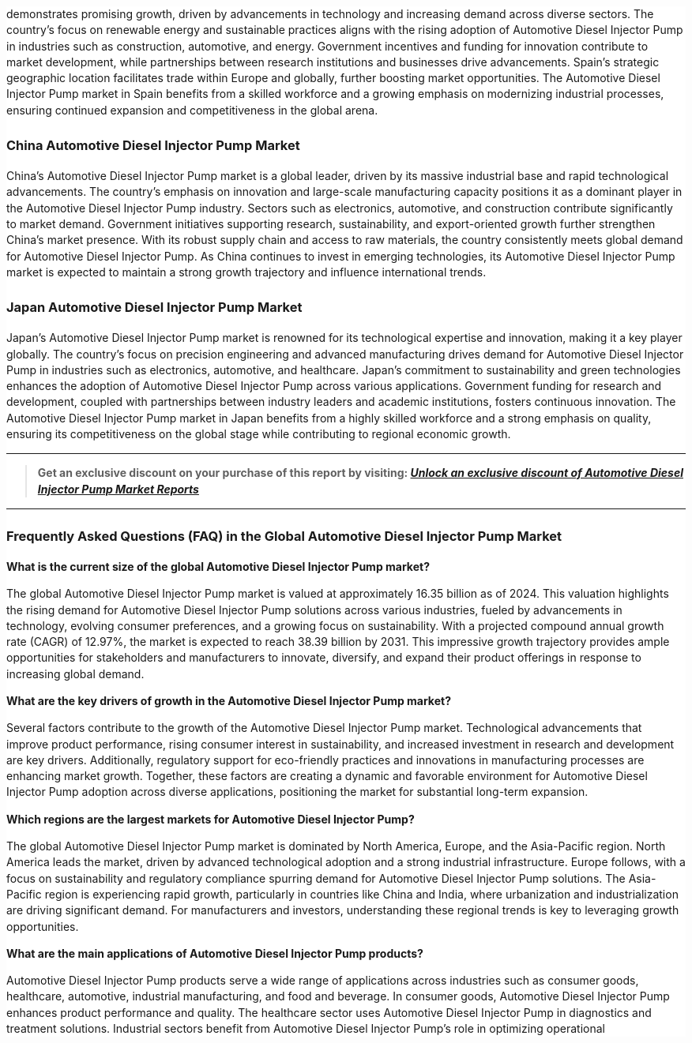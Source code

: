 demonstrates promising growth, driven by advancements in technology and increasing demand across diverse sectors. The country&rsquo;s focus on renewable energy and sustainable practices aligns with the rising adoption of Automotive Diesel Injector Pump in industries such as construction, automotive, and energy. Government incentives and funding for innovation contribute to market development, while partnerships between research institutions and businesses drive advancements. Spain&rsquo;s strategic geographic location facilitates trade within Europe and globally, further boosting market opportunities. The Automotive Diesel Injector Pump market in Spain benefits from a skilled workforce and a growing emphasis on modernizing industrial processes, ensuring continued expansion and competitiveness in the global arena.</p><h3>China Automotive Diesel Injector Pump Market</h3><p>China&rsquo;s Automotive Diesel Injector Pump market is a global leader, driven by its massive industrial base and rapid technological advancements. The country&rsquo;s emphasis on innovation and large-scale manufacturing capacity positions it as a dominant player in the Automotive Diesel Injector Pump industry. Sectors such as electronics, automotive, and construction contribute significantly to market demand. Government initiatives supporting research, sustainability, and export-oriented growth further strengthen China&rsquo;s market presence. With its robust supply chain and access to raw materials, the country consistently meets global demand for Automotive Diesel Injector Pump. As China continues to invest in emerging technologies, its Automotive Diesel Injector Pump market is expected to maintain a strong growth trajectory and influence international trends.</p><h3>Japan Automotive Diesel Injector Pump Market</h3><p>Japan&rsquo;s Automotive Diesel Injector Pump market is renowned for its technological expertise and innovation, making it a key player globally. The country&rsquo;s focus on precision engineering and advanced manufacturing drives demand for Automotive Diesel Injector Pump in industries such as electronics, automotive, and healthcare. Japan&rsquo;s commitment to sustainability and green technologies enhances the adoption of Automotive Diesel Injector Pump across various applications. Government funding for research and development, coupled with partnerships between industry leaders and academic institutions, fosters continuous innovation. The Automotive Diesel Injector Pump market in Japan benefits from a highly skilled workforce and a strong emphasis on quality, ensuring its competitiveness on the global stage while contributing to regional economic growth.</p><hr /><blockquote><p><strong>Get an exclusive discount on your purchase of this report by visiting: <em><a href="://marketresearchpulse.com/ask-for-discount/44112?utm_source=Github&amp;utm_medium=021">Unlock an exclusive discount of Automotive Diesel Injector Pump Market Reports</a></em>&nbsp;</strong></p></blockquote><hr /><h3>Frequently Asked Questions (FAQ) in the Global Automotive Diesel Injector Pump Market</h3><p><strong>What is the current size of the global Automotive Diesel Injector Pump market?</strong></p><p>The global Automotive Diesel Injector Pump market is valued at approximately 16.35 billion as of 2024. This valuation highlights the rising demand for Automotive Diesel Injector Pump solutions across various industries, fueled by advancements in technology, evolving consumer preferences, and a growing focus on sustainability. With a projected compound annual growth rate (CAGR) of 12.97%, the market is expected to reach 38.39 billion by 2031. This impressive growth trajectory provides ample opportunities for stakeholders and manufacturers to innovate, diversify, and expand their product offerings in response to increasing global demand.</p><p><strong>What are the key drivers of growth in the Automotive Diesel Injector Pump market?</strong></p><p>Several factors contribute to the growth of the Automotive Diesel Injector Pump market. Technological advancements that improve product performance, rising consumer interest in sustainability, and increased investment in research and development are key drivers. Additionally, regulatory support for eco-friendly practices and innovations in manufacturing processes are enhancing market growth. Together, these factors are creating a dynamic and favorable environment for Automotive Diesel Injector Pump adoption across diverse applications, positioning the market for substantial long-term expansion.</p><p><strong>Which regions are the largest markets for Automotive Diesel Injector Pump?</strong></p><p>The global Automotive Diesel Injector Pump market is dominated by North America, Europe, and the Asia-Pacific region. North America leads the market, driven by advanced technological adoption and a strong industrial infrastructure. Europe follows, with a focus on sustainability and regulatory compliance spurring demand for Automotive Diesel Injector Pump solutions. The Asia-Pacific region is experiencing rapid growth, particularly in countries like China and India, where urbanization and industrialization are driving significant demand. For manufacturers and investors, understanding these regional trends is key to leveraging growth opportunities.</p><p><strong>What are the main applications of Automotive Diesel Injector Pump products?</strong></p><p>Automotive Diesel Injector Pump products serve a wide range of applications across industries such as consumer goods, healthcare, automotive, industrial manufacturing, and food and beverage. In consumer goods, Automotive Diesel Injector Pump enhances product performance and quality. The healthcare sector uses Automotive Diesel Injector Pump in diagnostics and treatment solutions. Industrial sectors benefit from Automotive Diesel Injector Pump&rsquo;s role in optimizing operational